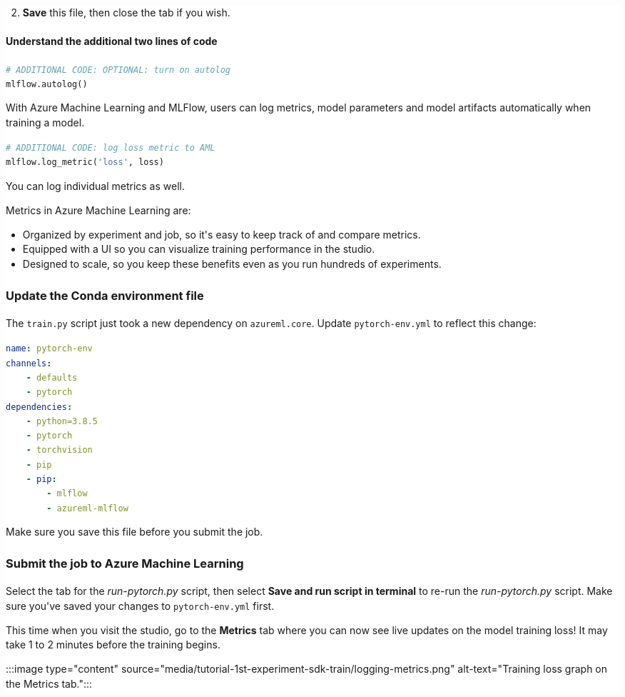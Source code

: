
2. **Save** this file, then close the tab if you wish.

#### Understand the additional two lines of code

```python
# ADDITIONAL CODE: OPTIONAL: turn on autolog
mlflow.autolog()
```

With Azure Machine Learning and MLFlow, users can log metrics, model parameters and model artifacts automatically when training a model.

```python
# ADDITIONAL CODE: log loss metric to AML
mlflow.log_metric('loss', loss)
```

You can log individual metrics as well.

Metrics in Azure Machine Learning are:

- Organized by experiment and job, so it's easy to keep track of and compare metrics.
- Equipped with a UI so you can visualize training performance in the studio.
- Designed to scale, so you keep these benefits even as you run hundreds of experiments.

### Update the Conda environment file

The `train.py` script just took a new dependency on `azureml.core`. Update `pytorch-env.yml` to reflect this change:

```yml
name: pytorch-env
channels:
    - defaults
    - pytorch
dependencies:
    - python=3.8.5
    - pytorch
    - torchvision
    - pip
    - pip:
        - mlflow
        - azureml-mlflow
```

Make sure you save this file before you submit the job.

### <a name="submit-again"></a> Submit the job to Azure Machine Learning

Select the tab for the *run-pytorch.py* script, then select **Save and run script in terminal** to re-run the *run-pytorch.py* script. Make sure you've saved your changes to `pytorch-env.yml` first.

This time when you visit the studio, go to the **Metrics** tab where you can now see live updates on the model training loss! It may take 1 to 2 minutes before the training begins.

:::image type="content" source="media/tutorial-1st-experiment-sdk-train/logging-metrics.png" alt-text="Training loss graph on the Metrics tab.":::
